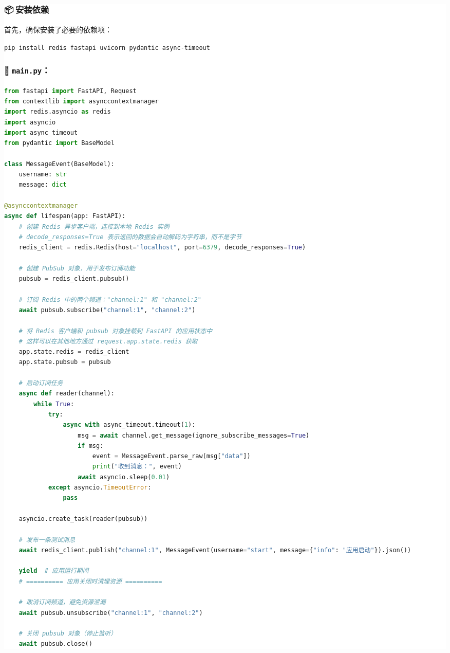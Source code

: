 ### 📦 安装依赖
首先，确保安装了必要的依赖项：

```bash
pip install redis fastapi uvicorn pydantic async-timeout
```

### 🔧 `main.py`：
```python
from fastapi import FastAPI, Request
from contextlib import asynccontextmanager
import redis.asyncio as redis
import asyncio
import async_timeout
from pydantic import BaseModel

class MessageEvent(BaseModel):
    username: str
    message: dict

@asynccontextmanager
async def lifespan(app: FastAPI):
    # 创建 Redis 异步客户端，连接到本地 Redis 实例
    # decode_responses=True 表示返回的数据会自动解码为字符串，而不是字节
    redis_client = redis.Redis(host="localhost", port=6379, decode_responses=True)

    # 创建 PubSub 对象，用于发布订阅功能
    pubsub = redis_client.pubsub()

    # 订阅 Redis 中的两个频道："channel:1" 和 "channel:2"
    await pubsub.subscribe("channel:1", "channel:2")

    # 将 Redis 客户端和 pubsub 对象挂载到 FastAPI 的应用状态中
    # 这样可以在其他地方通过 request.app.state.redis 获取
    app.state.redis = redis_client
    app.state.pubsub = pubsub

    # 启动订阅任务      
    async def reader(channel):
        while True:
            try:
                async with async_timeout.timeout(1):
                    msg = await channel.get_message(ignore_subscribe_messages=True)
                    if msg:
                        event = MessageEvent.parse_raw(msg["data"])
                        print("收到消息：", event)
                    await asyncio.sleep(0.01)
            except asyncio.TimeoutError:
                pass

    asyncio.create_task(reader(pubsub))

    # 发布一条测试消息 
    await redis_client.publish("channel:1", MessageEvent(username="start", message={"info": "应用启动"}).json())

    yield  # 应用运行期间
    # ========== 应用关闭时清理资源 ==========

    # 取消订阅频道，避免资源泄漏
    await pubsub.unsubscribe("channel:1", "channel:2")

    # 关闭 pubsub 对象（停止监听）
    await pubsub.close()
```